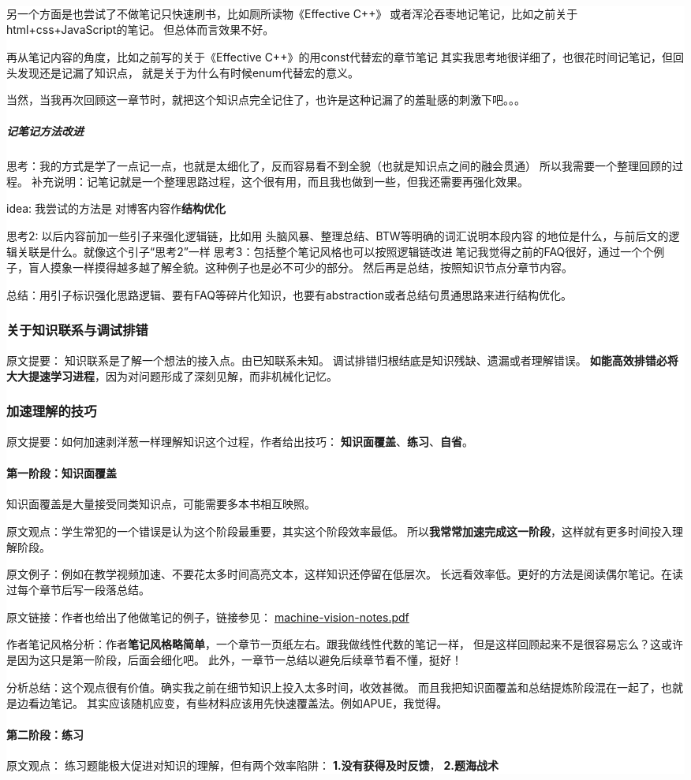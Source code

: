 另一个方面是也尝试了不做笔记只快速刷书，比如厕所读物《Effective C++》
或者浑沦吞枣地记笔记，比如之前关于html+css+JavaScript的笔记。
但总体而言效果不好。

再从笔记内容的角度，比如之前写的关于《Effective C++》的用const代替宏的章节笔记
其实我思考地很详细了，也很花时间记笔记，但回头发现还是记漏了知识点，
就是关于为什么有时候enum代替宏的意义。

当然，当我再次回顾这一章节时，就把这个知识点完全记住了，也许是这种记漏了的羞耻感的刺激下吧。。。

##### 记笔记方法改进
思考：我的方式是学了一点记一点，也就是太细化了，反而容易看不到全貌（也就是知识点之间的融会贯通）
所以我需要一个整理回顾的过程。
补充说明：记笔记就是一个整理思路过程，这个很有用，而且我也做到一些，但我还需要再强化效果。

idea: 我尝试的方法是 对博客内容作**结构优化**

思考2: 以后内容前加一些引子来强化逻辑链，比如用 头脑风暴、整理总结、BTW等明确的词汇说明本段内容
的地位是什么，与前后文的逻辑关联是什么。就像这个引子“思考2”一样
思考3：包括整个笔记风格也可以按照逻辑链改进
笔记我觉得之前的FAQ很好，通过一个个例子，盲人摸象一样摸得越多越了解全貌。这种例子也是必不可少的部分。
然后再是总结，按照知识节点分章节内容。

总结：用引子标识强化思路逻辑、要有FAQ等碎片化知识，也要有abstraction或者总结句贯通思路来进行结构优化。

### 关于知识联系与调试排错
原文提要： 知识联系是了解一个想法的接入点。由已知联系未知。
调试排错归根结底是知识残缺、遗漏或者理解错误。
**如能高效排错必将大大提速学习进程**，因为对问题形成了深刻见解，而非机械化记忆。

### 加速理解的技巧
原文提要：如何加速剥洋葱一样理解知识这个过程，作者给出技巧：
**知识面覆盖**、**练习**、**自省**。

#### 第一阶段：知识面覆盖
知识面覆盖是大量接受同类知识点，可能需要多本书相互映照。

原文观点：学生常犯的一个错误是认为这个阶段最重要，其实这个阶段效率最低。
所以**我常常加速完成这一阶段**，这样就有更多时间投入理解阶段。

原文例子：例如在教学视频加速、不要花太多时间高亮文本，这样知识还停留在低层次。
长远看效率低。更好的方法是阅读偶尔笔记。在读过每个章节后写一段落总结。

原文链接：作者也给出了他做笔记的例子，链接参见：
[machine-vision-notes.pdf](http://wenku.baidu.com/link?url=F_cfpstytkVjujIOlBzP2y8y5HwGOA2Cp2YcK9y6rm_65ACPRiOGD9SlXfwcLh3Rz1ndx8FGzyWHwCTJgqmsxoMT70p_TdKkZt0zIr5qdBW)

作者笔记风格分析：作者**笔记风格略简单**，一个章节一页纸左右。跟我做线性代数的笔记一样，
但是这样回顾起来不是很容易忘么？这或许是因为这只是第一阶段，后面会细化吧。
此外，一章节一总结以避免后续章节看不懂，挺好！

分析总结：这个观点很有价值。确实我之前在细节知识上投入太多时间，收效甚微。
而且我把知识面覆盖和总结提炼阶段混在一起了，也就是边看边笔记。
其实应该随机应变，有些材料应该用先快速覆盖法。例如APUE，我觉得。

#### 第二阶段：练习
原文观点： 练习题能极大促进对知识的理解，但有两个效率陷阱：
**1.没有获得及时反馈**， **2.题海战术**
